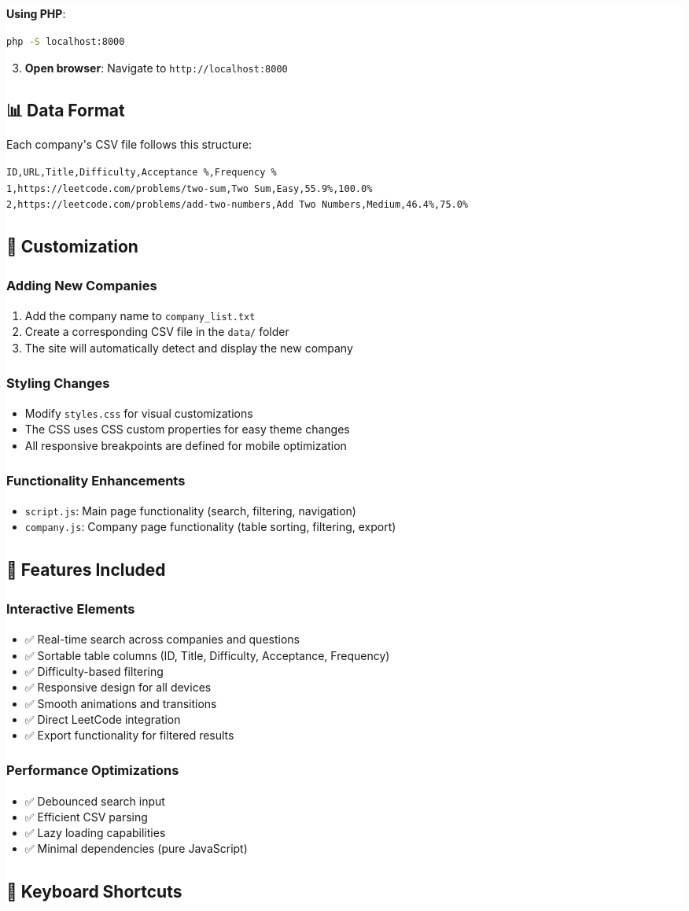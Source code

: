    **Using PHP**:
   ```bash
   php -S localhost:8000
   ```

3. **Open browser**: Navigate to `http://localhost:8000`

## 📊 Data Format

Each company's CSV file follows this structure:
```csv
ID,URL,Title,Difficulty,Acceptance %,Frequency %
1,https://leetcode.com/problems/two-sum,Two Sum,Easy,55.9%,100.0%
2,https://leetcode.com/problems/add-two-numbers,Add Two Numbers,Medium,46.4%,75.0%
```

## 🔧 Customization

### Adding New Companies
1. Add the company name to `company_list.txt`
2. Create a corresponding CSV file in the `data/` folder
3. The site will automatically detect and display the new company

### Styling Changes
- Modify `styles.css` for visual customizations
- The CSS uses CSS custom properties for easy theme changes
- All responsive breakpoints are defined for mobile optimization

### Functionality Enhancements
- `script.js`: Main page functionality (search, filtering, navigation)
- `company.js`: Company page functionality (table sorting, filtering, export)

## 🌟 Features Included

### Interactive Elements
- ✅ Real-time search across companies and questions
- ✅ Sortable table columns (ID, Title, Difficulty, Acceptance, Frequency)
- ✅ Difficulty-based filtering
- ✅ Responsive design for all devices
- ✅ Smooth animations and transitions
- ✅ Direct LeetCode integration
- ✅ Export functionality for filtered results

### Performance Optimizations
- ✅ Debounced search input
- ✅ Efficient CSV parsing
- ✅ Lazy loading capabilities
- ✅ Minimal dependencies (pure JavaScript)

## 🎯 Keyboard Shortcuts

